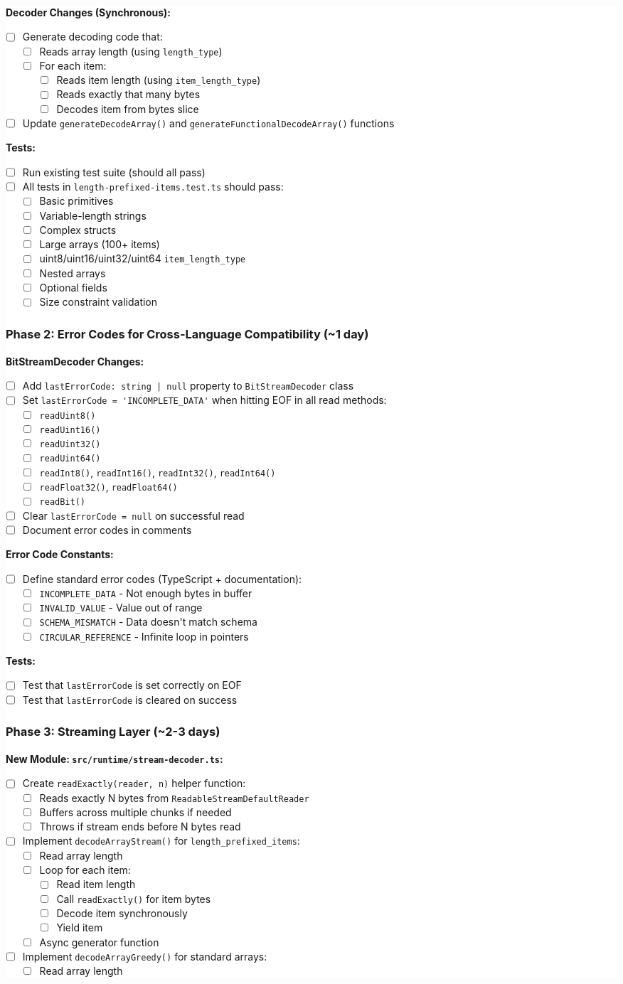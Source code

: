 **Decoder Changes (Synchronous):**
- [ ] Generate decoding code that:
  - [ ] Reads array length (using `length_type`)
  - [ ] For each item:
    - [ ] Reads item length (using `item_length_type`)
    - [ ] Reads exactly that many bytes
    - [ ] Decodes item from bytes slice
- [ ] Update `generateDecodeArray()` and `generateFunctionalDecodeArray()` functions

**Tests:**
- [ ] Run existing test suite (should all pass)
- [ ] All tests in `length-prefixed-items.test.ts` should pass:
  - [ ] Basic primitives
  - [ ] Variable-length strings
  - [ ] Complex structs
  - [ ] Large arrays (100+ items)
  - [ ] uint8/uint16/uint32/uint64 `item_length_type`
  - [ ] Nested arrays
  - [ ] Optional fields
  - [ ] Size constraint validation

### Phase 2: Error Codes for Cross-Language Compatibility (~1 day)

**BitStreamDecoder Changes:**
- [ ] Add `lastErrorCode: string | null` property to `BitStreamDecoder` class
- [ ] Set `lastErrorCode = 'INCOMPLETE_DATA'` when hitting EOF in all read methods:
  - [ ] `readUint8()`
  - [ ] `readUint16()`
  - [ ] `readUint32()`
  - [ ] `readUint64()`
  - [ ] `readInt8()`, `readInt16()`, `readInt32()`, `readInt64()`
  - [ ] `readFloat32()`, `readFloat64()`
  - [ ] `readBit()`
- [ ] Clear `lastErrorCode = null` on successful read
- [ ] Document error codes in comments

**Error Code Constants:**
- [ ] Define standard error codes (TypeScript + documentation):
  - [ ] `INCOMPLETE_DATA` - Not enough bytes in buffer
  - [ ] `INVALID_VALUE` - Value out of range
  - [ ] `SCHEMA_MISMATCH` - Data doesn't match schema
  - [ ] `CIRCULAR_REFERENCE` - Infinite loop in pointers

**Tests:**
- [ ] Test that `lastErrorCode` is set correctly on EOF
- [ ] Test that `lastErrorCode` is cleared on success

### Phase 3: Streaming Layer (~2-3 days)

**New Module: `src/runtime/stream-decoder.ts`:**
- [ ] Create `readExactly(reader, n)` helper function:
  - [ ] Reads exactly N bytes from `ReadableStreamDefaultReader`
  - [ ] Buffers across multiple chunks if needed
  - [ ] Throws if stream ends before N bytes read
- [ ] Implement `decodeArrayStream()` for `length_prefixed_items`:
  - [ ] Read array length
  - [ ] Loop for each item:
    - [ ] Read item length
    - [ ] Call `readExactly()` for item bytes
    - [ ] Decode item synchronously
    - [ ] Yield item
  - [ ] Async generator function
- [ ] Implement `decodeArrayGreedy()` for standard arrays:
  - [ ] Read array length